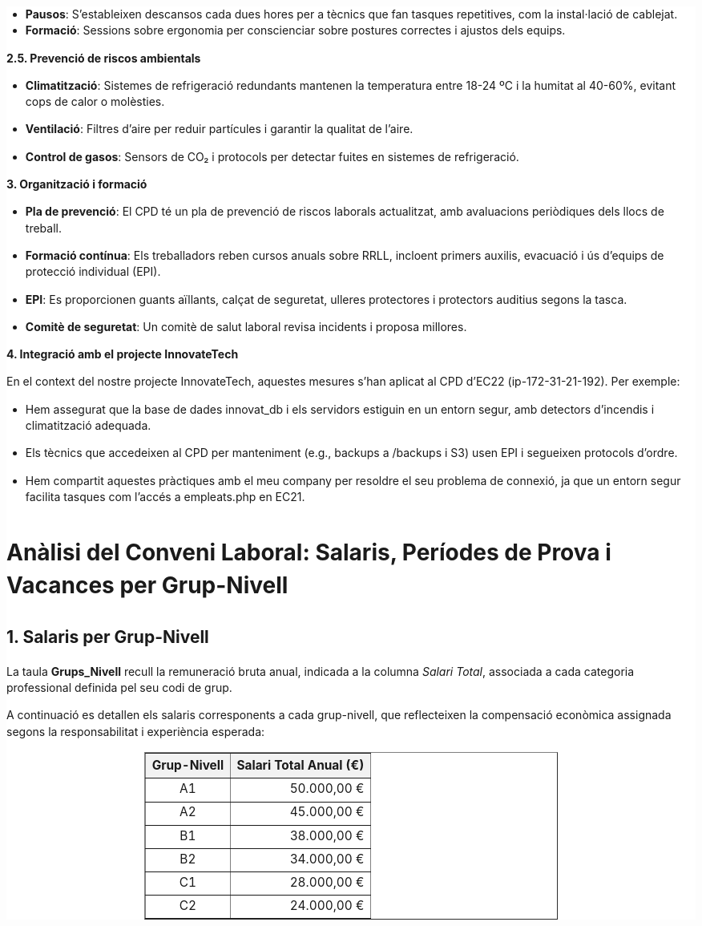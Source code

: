 * **Pausos**: S’estableixen descansos cada dues hores per a tècnics que fan tasques repetitives, com la instal·lació de cablejat.  
* **Formació**: Sessions sobre ergonomia per conscienciar sobre postures correctes i ajustos dels equips.


**2.5. Prevenció de riscos ambientals**

* **Climatització**: Sistemes de refrigeració redundants mantenen la temperatura entre 18-24 ºC i la humitat al 40-60%, evitant cops de calor o molèsties.

    
* **Ventilació**: Filtres d’aire per reduir partícules i garantir la qualitat de l’aire.  
* **Control de gasos**: Sensors de CO₂ i protocols per detectar fuites en sistemes de refrigeració.


**3. Organització i formació**

* **Pla de prevenció**: El CPD té un pla de prevenció de riscos laborals actualitzat, amb avaluacions periòdiques dels llocs de treball.  
* **Formació contínua**: Els treballadors reben cursos anuals sobre RRLL, incloent primers auxilis, evacuació i ús d’equips de protecció individual (EPI).
  
* **EPI**: Es proporcionen guants aïllants, calçat de seguretat, ulleres protectores i protectors auditius segons la tasca.  
* **Comitè de seguretat**: Un comitè de salut laboral revisa incidents i proposa millores.
  

**4. Integració amb el projecte InnovateTech**

En el context del nostre projecte InnovateTech, aquestes mesures s’han aplicat al CPD d’EC22 (ip-172-31-21-192). Per exemple:

* Hem assegurat que la base de dades innovat\_db i els servidors estiguin en un entorn segur, amb detectors d’incendis i climatització adequada.

  
* Els tècnics que accedeixen al CPD per manteniment (e.g., backups a /backups i S3) usen EPI i segueixen protocols d’ordre.  
* Hem compartit aquestes pràctiques amb el meu company per resoldre el seu problema de connexió, ja que un entorn segur facilita tasques com l’accés a empleats.php en EC21.



# Anàlisi del Conveni Laboral: Salaris, Períodes de Prova i Vacances per Grup-Nivell

## 1. Salaris per Grup-Nivell

La taula **Grups_Nivell** recull la remuneració bruta anual, indicada a la columna *Salari Total*, associada a cada categoria professional definida pel seu codi de grup.

A continuació es detallen els salaris corresponents a cada grup-nivell, que reflecteixen la compensació econòmica assignada segons la responsabilitat i experiència esperada:

<div align="center">

<table style="width:60%; font-size:1.1em; border-collapse: collapse;" border="1" cellpadding="8">
  <thead style="background-color:#f2f2f2;">
    <tr>
      <th>Grup-Nivell</th>
      <th>Salari Total Anual (€)</th>
    </tr>
  </thead>
  <tbody>
    <tr><td align="center">A1</td><td align="right">50.000,00 €</td></tr>
    <tr><td align="center">A2</td><td align="right">45.000,00 €</td></tr>
    <tr><td align="center">B1</td><td align="right">38.000,00 €</td></tr>
    <tr><td align="center">B2</td><td align="right">34.000,00 €</td></tr>
    <tr><td align="center">C1</td><td align="right">28.000,00 €</td></tr>
    <tr><td align="center">C2</td><td align="right">24.000,00 €</td></tr>